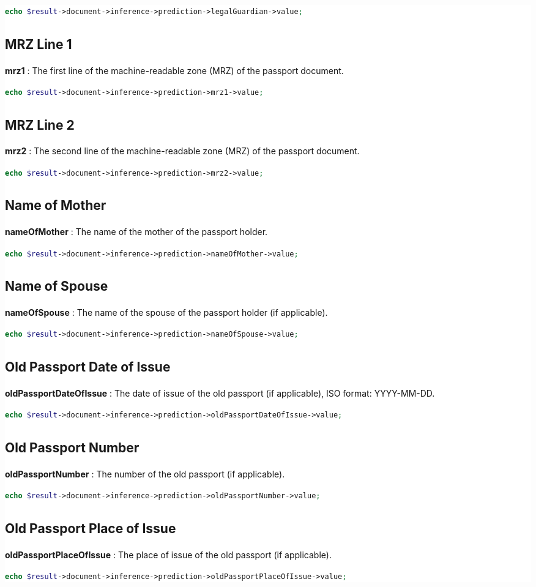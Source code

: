 ```php
echo $result->document->inference->prediction->legalGuardian->value;
```

## MRZ Line 1
**mrz1** : The first line of the machine-readable zone (MRZ) of the passport document.

```php
echo $result->document->inference->prediction->mrz1->value;
```

## MRZ Line 2
**mrz2** : The second line of the machine-readable zone (MRZ) of the passport document.

```php
echo $result->document->inference->prediction->mrz2->value;
```

## Name of Mother
**nameOfMother** : The name of the mother of the passport holder.

```php
echo $result->document->inference->prediction->nameOfMother->value;
```

## Name of Spouse
**nameOfSpouse** : The name of the spouse of the passport holder (if applicable).

```php
echo $result->document->inference->prediction->nameOfSpouse->value;
```

## Old Passport Date of Issue
**oldPassportDateOfIssue** : The date of issue of the old passport (if applicable), ISO format: YYYY-MM-DD.

```php
echo $result->document->inference->prediction->oldPassportDateOfIssue->value;
```

## Old Passport Number
**oldPassportNumber** : The number of the old passport (if applicable).

```php
echo $result->document->inference->prediction->oldPassportNumber->value;
```

## Old Passport Place of Issue
**oldPassportPlaceOfIssue** : The place of issue of the old passport (if applicable).

```php
echo $result->document->inference->prediction->oldPassportPlaceOfIssue->value;
```
